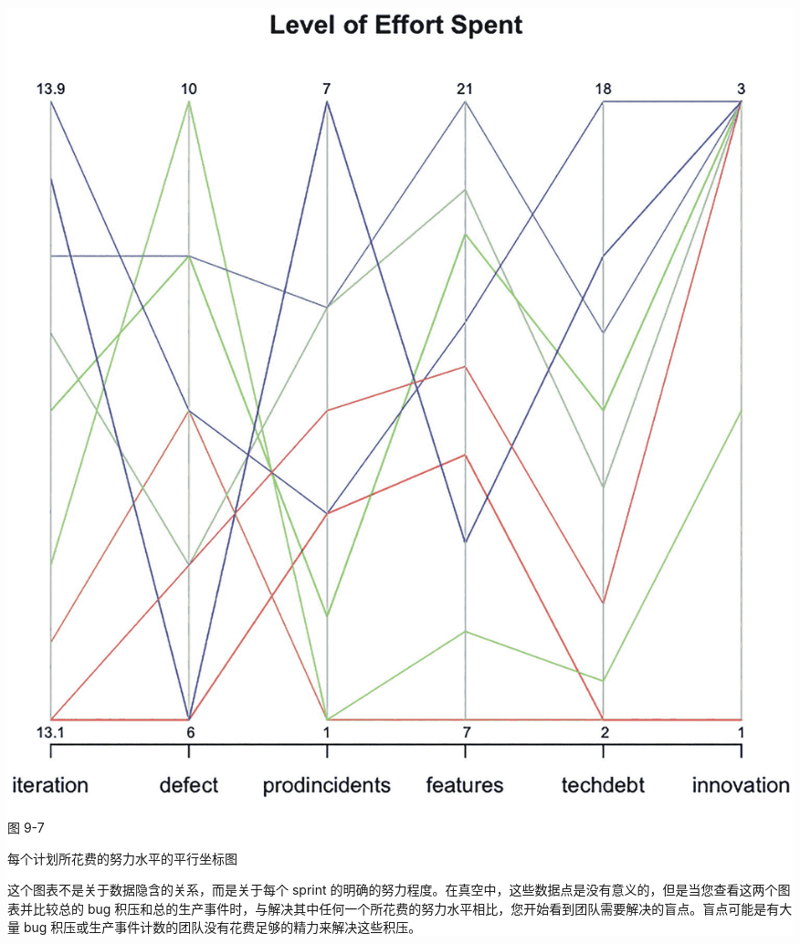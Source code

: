 ![img/313452_2_En_9_Fig7_HTML.jpg](img/313452_2_En_9_Fig7_HTML.jpg)

图 9-7

每个计划所花费的努力水平的平行坐标图

这个图表不是关于数据隐含的关系，而是关于每个 sprint 的明确的努力程度。在真空中，这些数据点是没有意义的，但是当您查看这两个图表并比较总的 bug 积压和总的生产事件时，与解决其中任何一个所花费的努力水平相比，您开始看到团队需要解决的盲点。盲点可能是有大量 bug 积压或生产事件计数的团队没有花费足够的精力来解决这些积压。
